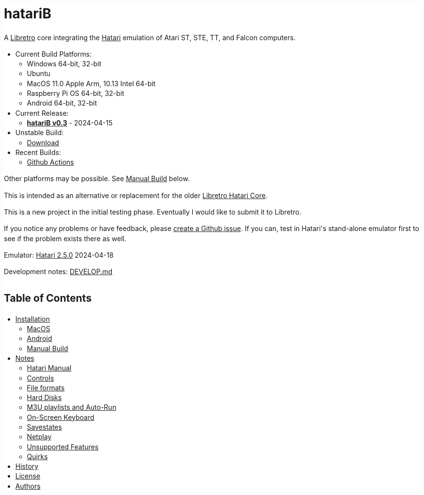 # hatariB

A [Libretro](https://www.libretro.com/) core integrating the [Hatari](https://hatari.tuxfamily.org/) emulation of Atari ST, STE, TT, and Falcon computers.

* Current Build Platforms:
  * Windows 64-bit, 32-bit
  * Ubuntu
  * MacOS 11.0 Apple Arm, 10.13 Intel 64-bit
  * Raspberry Pi OS 64-bit, 32-bit
  * Android 64-bit, 32-bit
* Current Release:
  * **[hatariB v0.3](https://github.com/bbbradsmith/hatariB/releases/tag/0.3)** - 2024-04-15
* Unstable Build:
  * [Download](https://nightly.link/bbbradsmith/hatariB/workflows/build/main)
* Recent Builds:
  * [Github Actions](https://github.com/bbbradsmith/hatariB/actions)

Other platforms may be possible. See [Manual Build](#Manual-Build) below.

This is intended as an alternative or replacement for the older [Libretro Hatari Core](https://github.com/libretro/hatari).

This is a new project in the initial testing phase. Eventually I would like to submit it to Libretro.

If you notice any problems or have feedback, please [create a Github issue](https://github.com/bbbradsmith/hatariB/issues). If you can, test in Hatari's stand-alone emulator first to see if the problem exists there as well.

Emulator: [Hatari 2.5.0](https://git.tuxfamily.org/hatari/hatari.git/tag/?id=v2.5.0) 2024-04-18

Development notes: [DEVELOP.md](DEVELOP.md)

## Table of Contents

* [Installation](#Installation)
  * [MacOS](#MacOS)
  * [Android](#Android)
  * [Manual Build](#Manual-Build)
* [Notes](#Notes)
  * [Hatari Manual](#Hatari-Manual)
  * [Controls](#Controls)
  * [File formats](#File-Formats)
  * [Hard Disks](#Hard-Disks)
  * [M3U playlists and Auto-Run](#M3U-Playlists-and-Auto-Run)
  * [On-Screen Keyboard](#On-Screen-Keyboard)
  * [Savestates](#Savestates)
  * [Netplay](#Netplay)
  * [Unsupported Features](#Unsupported-Features)
  * [Quirks](#Quirks)
* [History](#History)
* [License](#License)
* [Authors](#Authors)
